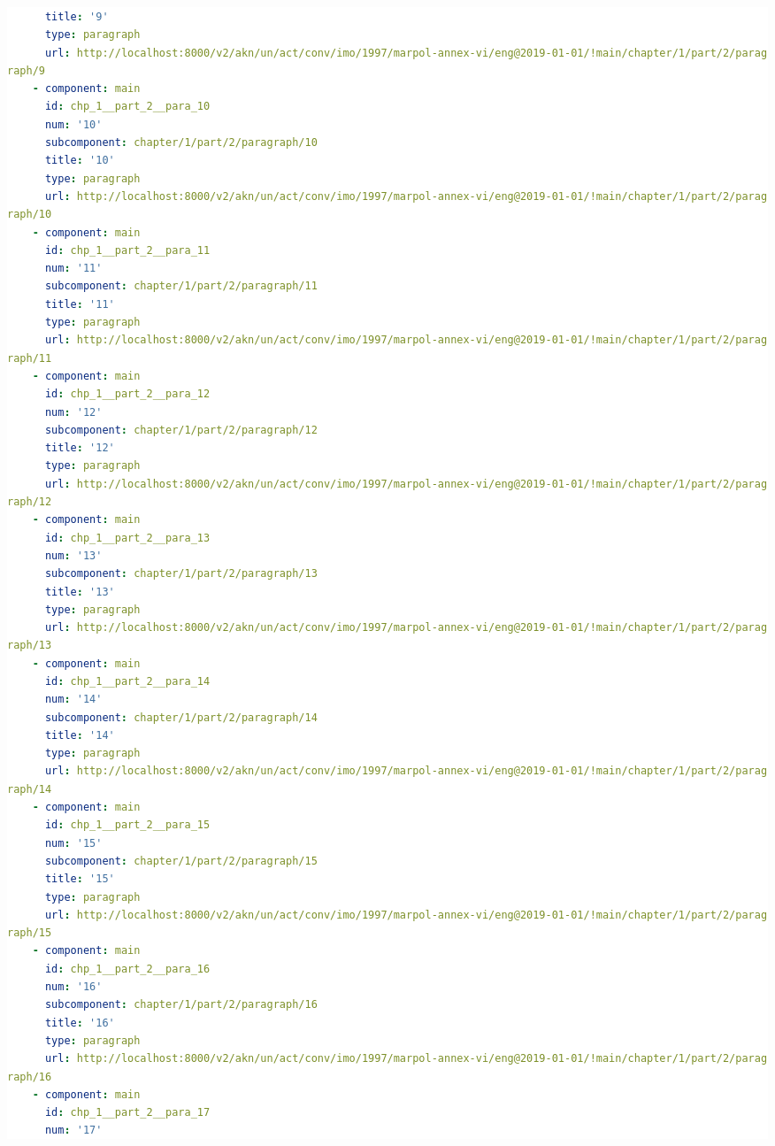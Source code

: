 ```yaml
      title: '9'
      type: paragraph
      url: http://localhost:8000/v2/akn/un/act/conv/imo/1997/marpol-annex-vi/eng@2019-01-01/!main/chapter/1/part/2/paragraph/9
    - component: main
      id: chp_1__part_2__para_10
      num: '10'
      subcomponent: chapter/1/part/2/paragraph/10
      title: '10'
      type: paragraph
      url: http://localhost:8000/v2/akn/un/act/conv/imo/1997/marpol-annex-vi/eng@2019-01-01/!main/chapter/1/part/2/paragraph/10
    - component: main
      id: chp_1__part_2__para_11
      num: '11'
      subcomponent: chapter/1/part/2/paragraph/11
      title: '11'
      type: paragraph
      url: http://localhost:8000/v2/akn/un/act/conv/imo/1997/marpol-annex-vi/eng@2019-01-01/!main/chapter/1/part/2/paragraph/11
    - component: main
      id: chp_1__part_2__para_12
      num: '12'
      subcomponent: chapter/1/part/2/paragraph/12
      title: '12'
      type: paragraph
      url: http://localhost:8000/v2/akn/un/act/conv/imo/1997/marpol-annex-vi/eng@2019-01-01/!main/chapter/1/part/2/paragraph/12
    - component: main
      id: chp_1__part_2__para_13
      num: '13'
      subcomponent: chapter/1/part/2/paragraph/13
      title: '13'
      type: paragraph
      url: http://localhost:8000/v2/akn/un/act/conv/imo/1997/marpol-annex-vi/eng@2019-01-01/!main/chapter/1/part/2/paragraph/13
    - component: main
      id: chp_1__part_2__para_14
      num: '14'
      subcomponent: chapter/1/part/2/paragraph/14
      title: '14'
      type: paragraph
      url: http://localhost:8000/v2/akn/un/act/conv/imo/1997/marpol-annex-vi/eng@2019-01-01/!main/chapter/1/part/2/paragraph/14
    - component: main
      id: chp_1__part_2__para_15
      num: '15'
      subcomponent: chapter/1/part/2/paragraph/15
      title: '15'
      type: paragraph
      url: http://localhost:8000/v2/akn/un/act/conv/imo/1997/marpol-annex-vi/eng@2019-01-01/!main/chapter/1/part/2/paragraph/15
    - component: main
      id: chp_1__part_2__para_16
      num: '16'
      subcomponent: chapter/1/part/2/paragraph/16
      title: '16'
      type: paragraph
      url: http://localhost:8000/v2/akn/un/act/conv/imo/1997/marpol-annex-vi/eng@2019-01-01/!main/chapter/1/part/2/paragraph/16
    - component: main
      id: chp_1__part_2__para_17
      num: '17'
```